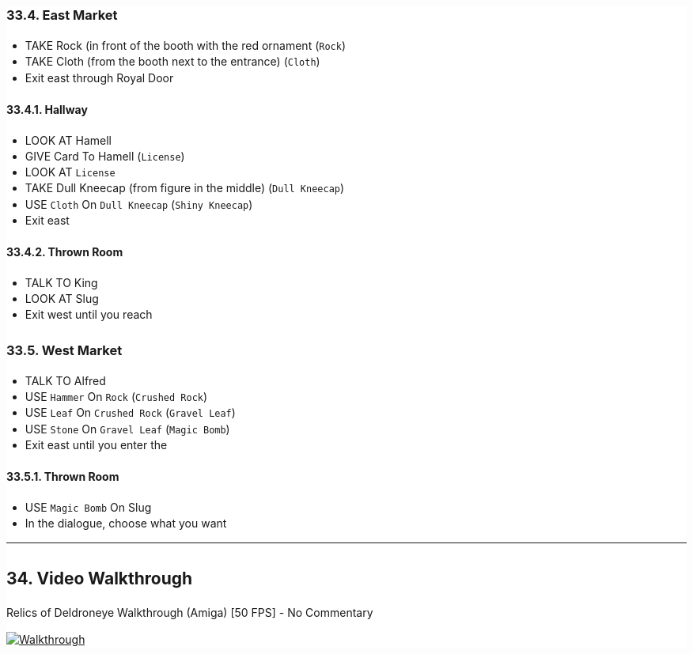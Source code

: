 ### 33.4. East Market

- TAKE Rock (in front of the booth with the red ornament (`Rock`)
- TAKE Cloth (from the booth next to the entrance) (`Cloth`)
- Exit east through Royal Door

#### 33.4.1. Hallway

- LOOK AT Hamell
- GIVE Card To Hamell (`License`)
- LOOK AT `License`
- TAKE Dull Kneecap (from figure in the middle) (`Dull Kneecap`)
- USE `Cloth` On `Dull Kneecap` (`Shiny Kneecap`)
- Exit east

#### 33.4.2. Thrown Room

- TALK TO King
- LOOK AT Slug
- Exit west until you reach

### 33.5. West Market

- TALK TO Alfred
- USE `Hammer` On `Rock` (`Crushed Rock`)
- USE `Leaf` On `Crushed Rock` (`Gravel Leaf`)
- USE `Stone` On `Gravel Leaf` (`Magic Bomb`)
- Exit east until you enter the

#### 33.5.1. Thrown Room

- USE `Magic Bomb` On Slug
- In the dialogue, choose what you want

--------------------------------------------------------------------------------

## 34. Video Walkthrough

Relics of Deldroneye Walkthrough (Amiga) [50 FPS] - No Commentary

[![Walkthrough](https://img.youtube.com/vi/K5aYz7rHqBk/0.jpg)](https://www.youtube.com/watch?v=K5aYz7rHqBk)
